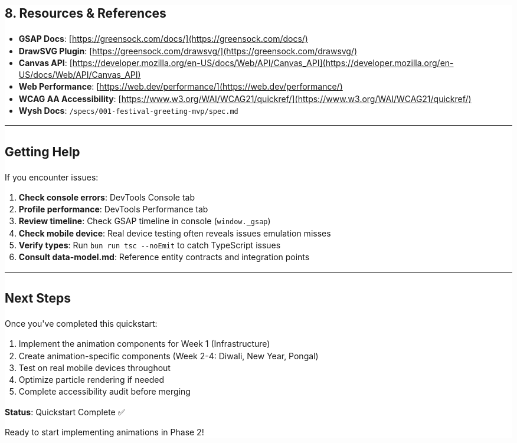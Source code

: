 
## 8. Resources & References

- **GSAP Docs**: [https://greensock.com/docs/](https://greensock.com/docs/)
- **DrawSVG Plugin**: [https://greensock.com/drawsvg/](https://greensock.com/drawsvg/)
- **Canvas API**: [https://developer.mozilla.org/en-US/docs/Web/API/Canvas_API](https://developer.mozilla.org/en-US/docs/Web/API/Canvas_API)
- **Web Performance**: [https://web.dev/performance/](https://web.dev/performance/)
- **WCAG AA Accessibility**: [https://www.w3.org/WAI/WCAG21/quickref/](https://www.w3.org/WAI/WCAG21/quickref/)
- **Wysh Docs**: `/specs/001-festival-greeting-mvp/spec.md`

---

## Getting Help

If you encounter issues:

1. **Check console errors**: DevTools Console tab
2. **Profile performance**: DevTools Performance tab
3. **Review timeline**: Check GSAP timeline in console (`window._gsap`)
4. **Check mobile device**: Real device testing often reveals issues emulation misses
5. **Verify types**: Run `bun run tsc --noEmit` to catch TypeScript issues
6. **Consult data-model.md**: Reference entity contracts and integration points

---

## Next Steps

Once you've completed this quickstart:

1. Implement the animation components for Week 1 (Infrastructure)
2. Create animation-specific components (Week 2-4: Diwali, New Year, Pongal)
3. Test on real mobile devices throughout
4. Optimize particle rendering if needed
5. Complete accessibility audit before merging

**Status**: Quickstart Complete ✅

Ready to start implementing animations in Phase 2!
